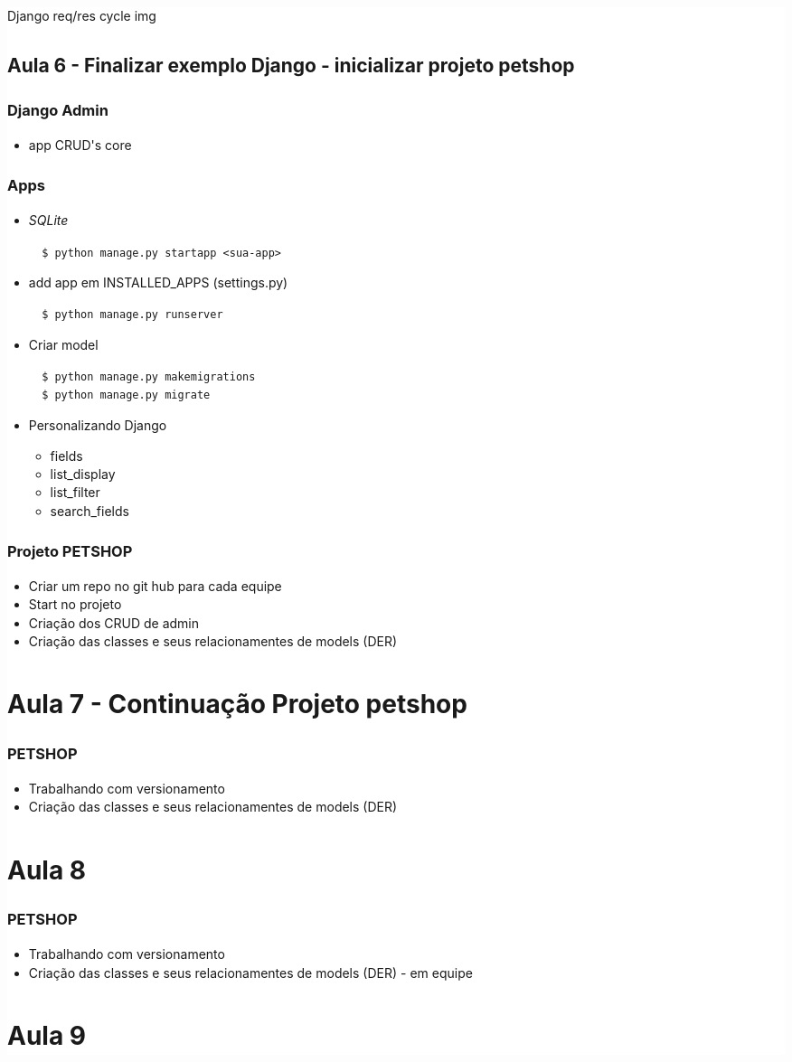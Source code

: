 Django req/res cycle img


## Aula 6 - Finalizar exemplo Django - inicializar projeto petshop

### Django Admin
- app CRUD's core

### Apps
- *SQLite*
    
        $ python manage.py startapp <sua-app>

- add app em INSTALLED_APPS (settings.py)
    
        $ python manage.py runserver

- Criar model
        
        $ python manage.py makemigrations
        $ python manage.py migrate

- Personalizando Django
    - fields
    - list_display
    - list_filter
    - search_fields

### Projeto PETSHOP
- Criar um repo no git hub para cada equipe
- Start no projeto
- Criação dos CRUD de admin
- Criação das classes e seus relacionamentes de models (DER)


# Aula 7 - Continuação Projeto petshop

### PETSHOP
- Trabalhando com versionamento
- Criação das classes e seus relacionamentes de models (DER)


# Aula 8

### PETSHOP
- Trabalhando com versionamento
- Criação das classes e seus relacionamentes de models (DER) - em equipe


# Aula 9
